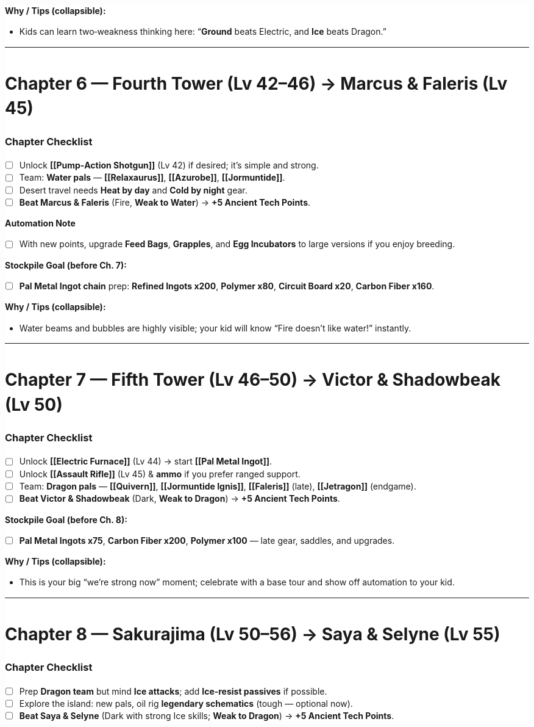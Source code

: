 **Why / Tips (collapsible):**  
- Kids can learn two‑weakness thinking here: “**Ground** beats Electric, and **Ice** beats Dragon.”

---

# Chapter 6 — Fourth Tower (Lv 42–46) → Marcus & Faleris (Lv 45)

### Chapter Checklist
- [ ] Unlock **[[Pump‑Action Shotgun]]** (Lv 42) if desired; it’s simple and strong.  
- [ ] Team: **Water pals** — **[[Relaxaurus]]**, **[[Azurobe]]**, **[[Jormuntide]]**.  
- [ ] Desert travel needs **Heat by day** and **Cold by night** gear.  
- [ ] **Beat Marcus & Faleris** (Fire, **Weak to Water**) → **+5 Ancient Tech Points**.

**Automation Note**  
- [ ] With new points, upgrade **Feed Bags**, **Grapples**, and **Egg Incubators** to large versions if you enjoy breeding.

**Stockpile Goal (before Ch. 7):**  
- [ ] **Pal Metal Ingot chain** prep: **Refined Ingots x200**, **Polymer x80**, **Circuit Board x20**, **Carbon Fiber x160**.

**Why / Tips (collapsible):**  
- Water beams and bubbles are highly visible; your kid will know “Fire doesn’t like water!” instantly.

---

# Chapter 7 — Fifth Tower (Lv 46–50) → Victor & Shadowbeak (Lv 50)

### Chapter Checklist
- [ ] Unlock **[[Electric Furnace]]** (Lv 44) → start **[[Pal Metal Ingot]]**.  
- [ ] Unlock **[[Assault Rifle]]** (Lv 45) & **ammo** if you prefer ranged support.  
- [ ] Team: **Dragon pals** — **[[Quivern]]**, **[[Jormuntide Ignis]]**, **[[Faleris]]** (late), **[[Jetragon]]** (endgame).  
- [ ] **Beat Victor & Shadowbeak** (Dark, **Weak to Dragon**) → **+5 Ancient Tech Points**.

**Stockpile Goal (before Ch. 8):**  
- [ ] **Pal Metal Ingots x75**, **Carbon Fiber x200**, **Polymer x100** — late gear, saddles, and upgrades.

**Why / Tips (collapsible):**  
- This is your big “we’re strong now” moment; celebrate with a base tour and show off automation to your kid.

---

# Chapter 8 — Sakurajima (Lv 50–56) → Saya & Selyne (Lv 55)

### Chapter Checklist
- [ ] Prep **Dragon team** but mind **Ice attacks**; add **Ice‑resist passives** if possible.  
- [ ] Explore the island: new pals, oil rig **legendary schematics** (tough — optional now).  
- [ ] **Beat Saya & Selyne** (Dark with strong Ice skills; **Weak to Dragon**) → **+5 Ancient Tech Points**.
